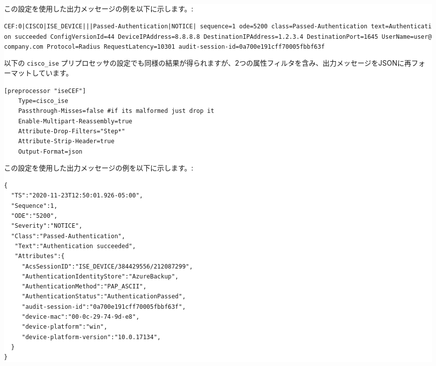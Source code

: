 この設定を使用した出力メッセージの例を以下に示します。:

```
CEF:0|CISCO|ISE_DEVICE|||Passed-Authentication|NOTICE| sequence=1 ode=5200 class=Passed-Authentication text=Authentication succeeded ConfigVersionId=44 DeviceIPAddress=8.8.8.8 DestinationIPAddress=1.2.3.4 DestinationPort=1645 UserName=user@company.com Protocol=Radius RequestLatency=10301 audit-session-id=0a700e191cff70005fbbf63f
```

以下の `cisco_ise` プリプロセッサの設定でも同様の結果が得られますが、2つの属性フィルタを含み、出力メッセージをJSONに再フォーマットしています。

```
[preprocessor "iseCEF"]
    Type=cisco_ise
    Passthrough-Misses=false #if its malformed just drop it
    Enable-Multipart-Reassembly=true
    Attribute-Drop-Filters="Step*"
    Attribute-Strip-Header=true
    Output-Format=json
```

この設定を使用した出力メッセージの例を以下に示します。:

```
{
  "TS":"2020-11-23T12:50:01.926-05:00",
  "Sequence":1,
  "ODE":"5200",
  "Severity":"NOTICE",
  "Class":"Passed-Authentication",
   "Text":"Authentication succeeded",
   "Attributes":{
     "AcsSessionID":"ISE_DEVICE/384429556/212087299",
     "AuthenticationIdentityStore":"AzureBackup",
     "AuthenticationMethod":"PAP_ASCII",
     "AuthenticationStatus":"AuthenticationPassed",
     "audit-session-id":"0a700e191cff70005fbbf63f",
     "device-mac":"00-0c-29-74-9d-e8",
     "device-platform":"win",
     "device-platform-version":"10.0.17134",
  }
}
```
